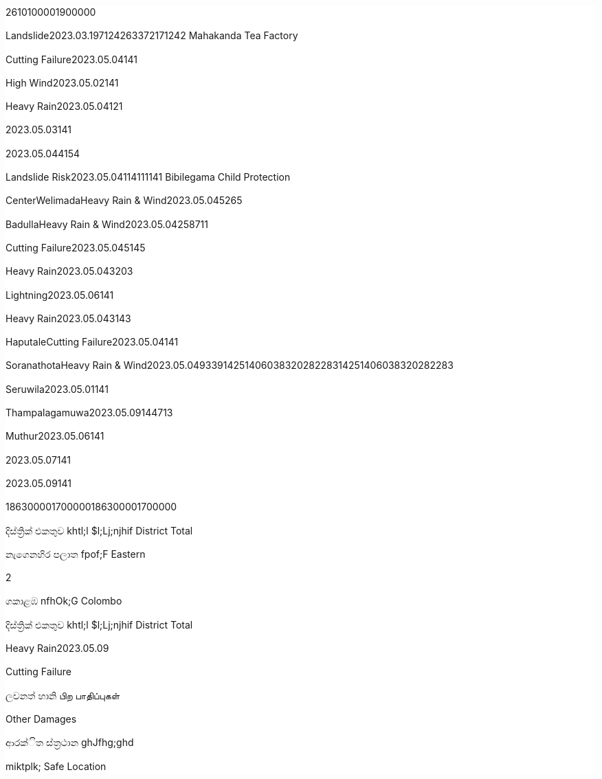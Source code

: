 2610100001900000

Landslide2023.03.197124263372171242 Mahakanda Tea Factory

Cutting Failure2023.05.04141

High Wind2023.05.02141

Heavy Rain2023.05.04121

2023.05.03141

2023.05.044154

Landslide Risk2023.05.04114111141 Bibilegama Child Protection

CenterWelimadaHeavy Rain & Wind2023.05.045265

BadullaHeavy Rain & Wind2023.05.04258711

Cutting Failure2023.05.045145

Heavy Rain2023.05.043203

Lightning2023.05.06141

Heavy Rain2023.05.043143

HaputaleCutting Failure2023.05.04141

SoranathotaHeavy Rain & Wind2023.05.0493391425140603832028228314251406038320282283

Seruwila2023.05.01141

Thampalagamuwa2023.05.09144713

Muthur2023.05.06141

2023.05.07141

2023.05.09141

186300001700000186300001700000

දිස්ත්‍රික් එකතුව khtl;l $l;Lj;njhif District Total

නැගෙනහිර පලාත fpof;F Eastern

2

ගකාළඹ nfhOk;G Colombo

දිස්ත්‍රික් එකතුව khtl;l $l;Lj;njhif District Total

Heavy Rain2023.05.09

Cutting Failure

ලවනත් හානි பிற பாதிப்புகள்

Other Damages

ආරක්ිත ස්ත්‍රථාන ghJfhg;ghd

miktplk; Safe Location

